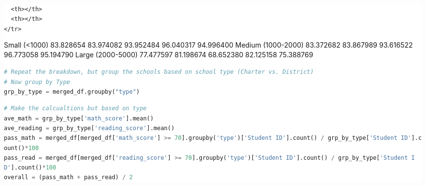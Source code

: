       <th></th>
      <th></th>
    </tr>
  </thead>
  <tbody>
    <tr>
      <th>Small (&lt;1000)</th>
      <td>83.828654</td>
      <td>83.974082</td>
      <td>93.952484</td>
      <td>96.040317</td>
      <td>94.996400</td>
    </tr>
    <tr>
      <th>Medium (1000-2000)</th>
      <td>83.372682</td>
      <td>83.867989</td>
      <td>93.616522</td>
      <td>96.773058</td>
      <td>95.194790</td>
    </tr>
    <tr>
      <th>Large (2000-5000)</th>
      <td>77.477597</td>
      <td>81.198674</td>
      <td>68.652380</td>
      <td>82.125158</td>
      <td>75.388769</td>
    </tr>
  </tbody>
</table>
</div>




```python
# Repeat the breakdown, but group the schools based on school type (Charter vs. District)
# Now group by Type
grp_by_type = merged_df.groupby("type")
```


```python
# Make the calcualtions but based on type
ave_math = grp_by_type['math_score'].mean()
ave_reading = grp_by_type['reading_score'].mean()
pass_math = merged_df[merged_df['math_score'] >= 70].groupby('type')['Student ID'].count() / grp_by_type['Student ID'].count()*100
pass_read = merged_df[merged_df['reading_score'] >= 70].groupby('type')['Student ID'].count() / grp_by_type['Student ID'].count()*100
overall = (pass_math + pass_read) / 2
```

